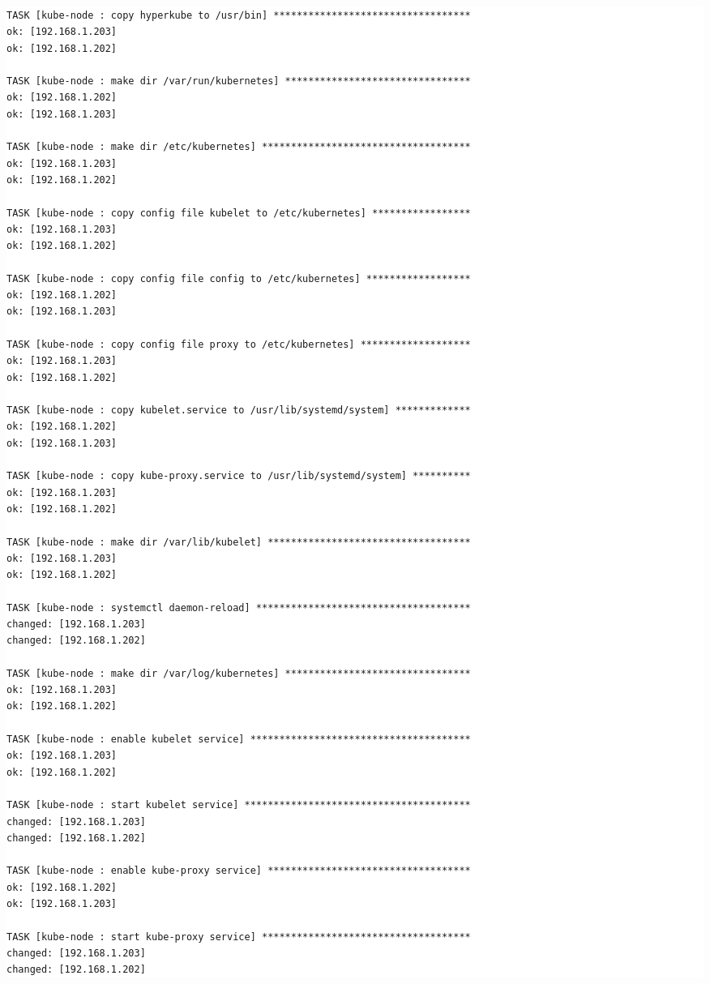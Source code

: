 	TASK [kube-node : copy hyperkube to /usr/bin] **********************************
	ok: [192.168.1.203]
	ok: [192.168.1.202]
	
	TASK [kube-node : make dir /var/run/kubernetes] ********************************
	ok: [192.168.1.202]
	ok: [192.168.1.203]
	
	TASK [kube-node : make dir /etc/kubernetes] ************************************
	ok: [192.168.1.203]
	ok: [192.168.1.202]
	
	TASK [kube-node : copy config file kubelet to /etc/kubernetes] *****************
	ok: [192.168.1.203]
	ok: [192.168.1.202]
	
	TASK [kube-node : copy config file config to /etc/kubernetes] ******************
	ok: [192.168.1.202]
	ok: [192.168.1.203]
	
	TASK [kube-node : copy config file proxy to /etc/kubernetes] *******************
	ok: [192.168.1.203]
	ok: [192.168.1.202]
	
	TASK [kube-node : copy kubelet.service to /usr/lib/systemd/system] *************
	ok: [192.168.1.202]
	ok: [192.168.1.203]
	
	TASK [kube-node : copy kube-proxy.service to /usr/lib/systemd/system] **********
	ok: [192.168.1.203]
	ok: [192.168.1.202]
	
	TASK [kube-node : make dir /var/lib/kubelet] ***********************************
	ok: [192.168.1.203]
	ok: [192.168.1.202]
	
	TASK [kube-node : systemctl daemon-reload] *************************************
	changed: [192.168.1.203]
	changed: [192.168.1.202]
	
	TASK [kube-node : make dir /var/log/kubernetes] ********************************
	ok: [192.168.1.203]
	ok: [192.168.1.202]
	
	TASK [kube-node : enable kubelet service] **************************************
	ok: [192.168.1.203]
	ok: [192.168.1.202]
	
	TASK [kube-node : start kubelet service] ***************************************
	changed: [192.168.1.203]
	changed: [192.168.1.202]
	
	TASK [kube-node : enable kube-proxy service] ***********************************
	ok: [192.168.1.202]
	ok: [192.168.1.203]
	
	TASK [kube-node : start kube-proxy service] ************************************
	changed: [192.168.1.203]
	changed: [192.168.1.202]
	